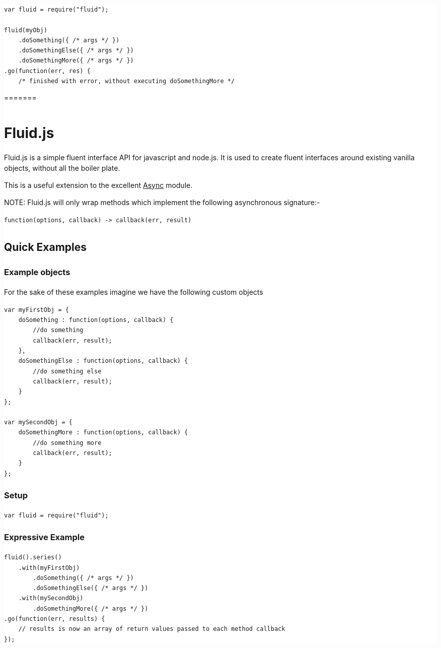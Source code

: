 	var fluid = require("fluid");
	
	fluid(myObj)
		.doSomething({ /* args */ })
		.doSomethingElse({ /* args */ })
		.doSomethingMore({ /* args */ })
	.go(function(err, res) {
		/* finished with error, without executing doSomethingMore */
=======
# Fluid.js

Fluid.js is a simple fluent interface API for javascript and node.js. It is used to create fluent interfaces
around existing vanilla objects, without all the boiler plate.

This is a useful extension to the excellent [Async](https://github.com/caolan/async) module.

NOTE: Fluid.js will only wrap methods which implement the following asynchronous signature:-

	function(options, callback) -> callback(err, result)


## Quick Examples

### Example objects

For the sake of these examples imagine we have the following custom objects

	var myFirstObj = {
		doSomething : function(options, callback) { 
			//do something
			callback(err, result);
		},
		doSomethingElse : function(options, callback) {
			//do something else
			callback(err, result);
		}
	};
	
	var mySecondObj = {
		doSomethingMore : function(options, callback) {
			//do something more
			callback(err, result);
		}
	};

### Setup

	var fluid = require("fluid");
	
### Expressive Example
	
	fluid().series()		
		.with(myFirstObj)
			.doSomething({ /* args */ })
			.doSomethingElse({ /* args */ })
		.with(mySecondObj)
			.doSomethingMore({ /* args */ })
	.go(function(err, results) {
		// results is now an array of return values passed to each method callback
	});
	
